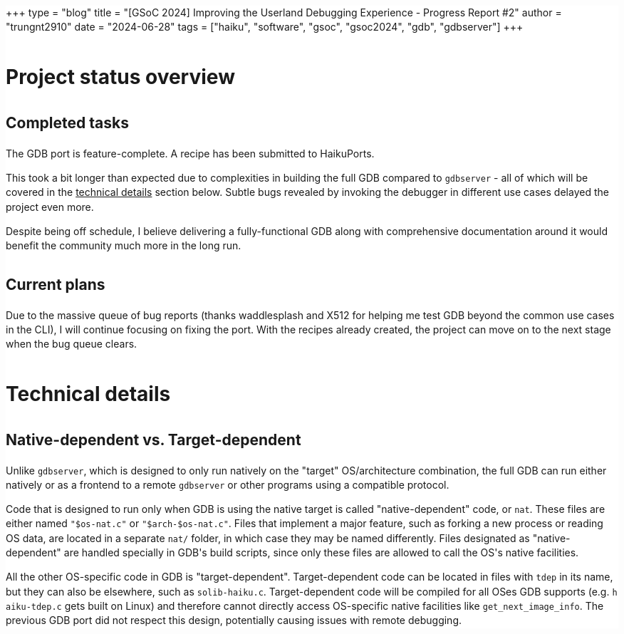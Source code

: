 +++
type = "blog"
title = "[GSoC 2024] Improving the Userland Debugging Experience - Progress Report #2"
author = "trungnt2910"
date = "2024-06-28"
tags = ["haiku", "software", "gsoc", "gsoc2024", "gdb", "gdbserver"]
+++

# Project status overview

## Completed tasks

The GDB port is feature-complete. A recipe has been submitted to HaikuPorts.

This took a bit longer than expected due to complexities in building the full GDB compared to
`gdbserver` - all of which will be covered in the [technical details](#technical-details) section
below. Subtle bugs revealed by invoking the debugger in different use cases delayed the project
even more.

Despite being off schedule, I believe delivering a fully-functional GDB along with comprehensive
documentation around it would benefit the community much more in the long run.

## Current plans

Due to the massive queue of bug reports (thanks waddlesplash and X512 for helping me test GDB
beyond the common use cases in the CLI), I will continue focusing on fixing the port. With the
recipes already created, the project can move on to the next stage when the bug queue clears.

# Technical details

## Native-dependent vs. Target-dependent

Unlike `gdbserver`, which is designed to only run natively on the "target" OS/architecture
combination, the full GDB can run either natively or as a frontend to a remote `gdbserver` or other
programs using a compatible protocol.

Code that is designed to run only when GDB is using the native target is called "native-dependent"
code, or `nat`. These files are either named `"$os-nat.c"` or `"$arch-$os-nat.c"`. Files that
implement a major feature, such as forking a new process or reading OS data, are located in a
separate `nat/` folder, in which case they may be named differently. Files designated as
"native-dependent" are handled specially in GDB's build scripts, since only these files are allowed
to call the OS's native facilities.

All the other OS-specific code in GDB is "target-dependent". Target-dependent code can be located
in files with `tdep` in its name, but they can also be elsewhere, such as `solib-haiku.c`.
Target-dependent code will be compiled for all OSes GDB supports (e.g. `haiku-tdep.c` gets built
on Linux) and therefore cannot directly access OS-specific native facilities like
`get_next_image_info`. The previous GDB port did not respect this design, potentially causing issues
with remote debugging.
